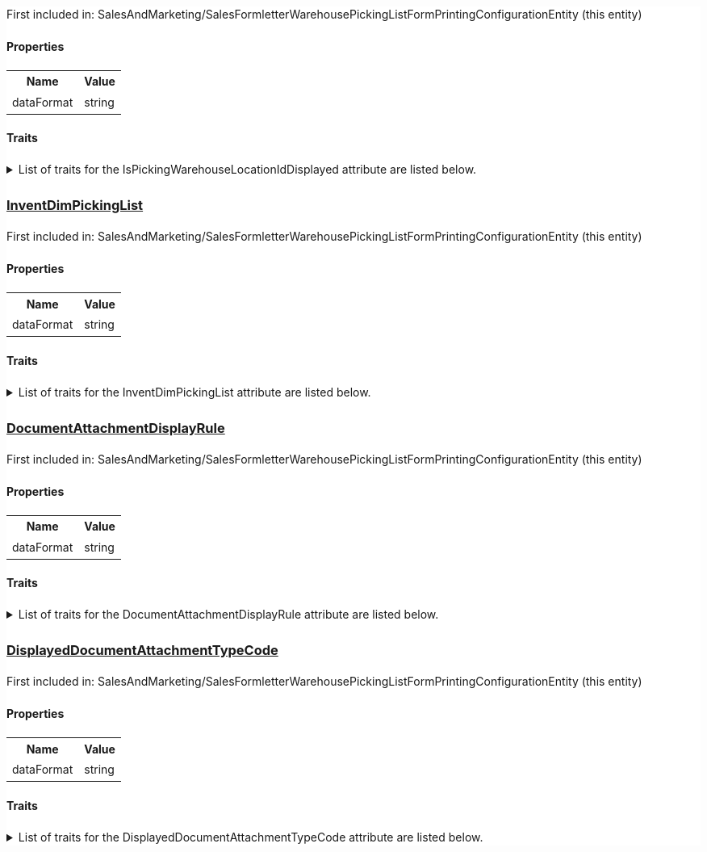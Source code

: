 First included in: SalesAndMarketing/SalesFormletterWarehousePickingListFormPrintingConfigurationEntity (this entity)  

#### Properties

<table><tr><th>Name</th><th>Value</th></tr><tr><td>dataFormat</td><td>string</td></tr></table>

#### Traits

<details><summary>List of traits for the IsPickingWarehouseLocationIdDisplayed attribute are listed below.</summary></details>

### <a href=#InventDimPickingList name="InventDimPickingList">InventDimPickingList</a>

First included in: SalesAndMarketing/SalesFormletterWarehousePickingListFormPrintingConfigurationEntity (this entity)  

#### Properties

<table><tr><th>Name</th><th>Value</th></tr><tr><td>dataFormat</td><td>string</td></tr></table>

#### Traits

<details><summary>List of traits for the InventDimPickingList attribute are listed below.</summary></details>

### <a href=#DocumentAttachmentDisplayRule name="DocumentAttachmentDisplayRule">DocumentAttachmentDisplayRule</a>

First included in: SalesAndMarketing/SalesFormletterWarehousePickingListFormPrintingConfigurationEntity (this entity)  

#### Properties

<table><tr><th>Name</th><th>Value</th></tr><tr><td>dataFormat</td><td>string</td></tr></table>

#### Traits

<details><summary>List of traits for the DocumentAttachmentDisplayRule attribute are listed below.</summary></details>

### <a href=#DisplayedDocumentAttachmentTypeCode name="DisplayedDocumentAttachmentTypeCode">DisplayedDocumentAttachmentTypeCode</a>

First included in: SalesAndMarketing/SalesFormletterWarehousePickingListFormPrintingConfigurationEntity (this entity)  

#### Properties

<table><tr><th>Name</th><th>Value</th></tr><tr><td>dataFormat</td><td>string</td></tr></table>

#### Traits

<details><summary>List of traits for the DisplayedDocumentAttachmentTypeCode attribute are listed below.</summary></details>
